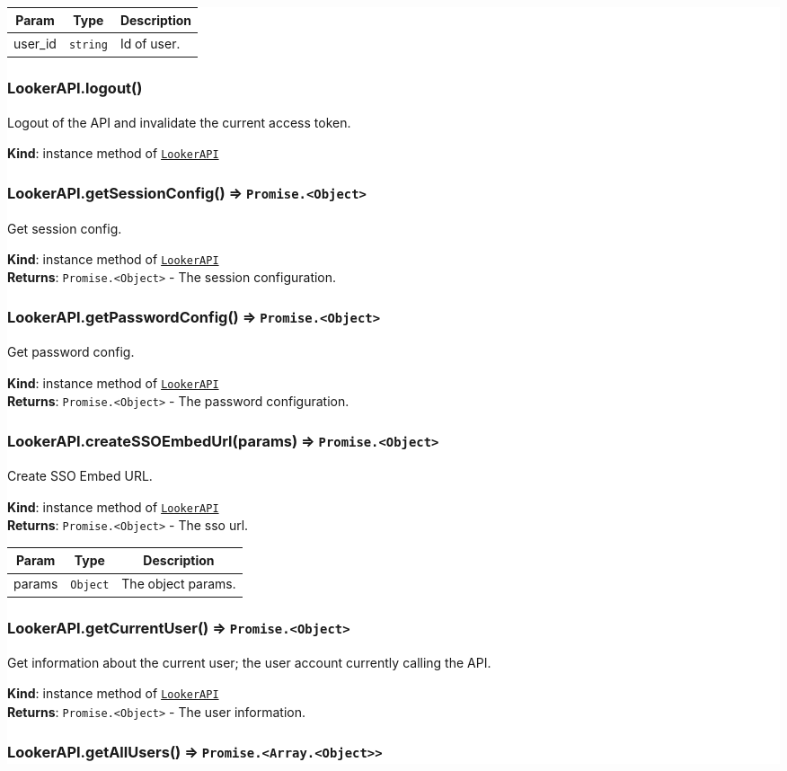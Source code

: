 | Param | Type | Description |
| --- | --- | --- |
| user_id | <code>string</code> | Id of user. |

<a name="LookerAPI+logout"></a>

### LookerAPI.logout()

Logout of the API and invalidate the current access token.

**Kind**: instance method of [<code>LookerAPI</code>](#LookerAPI)  
<a name="LookerAPI+getSessionConfig"></a>

### LookerAPI.getSessionConfig() ⇒ <code>Promise.&lt;Object&gt;</code>

Get session config.

**Kind**: instance method of [<code>LookerAPI</code>](#LookerAPI)  
**Returns**: <code>Promise.&lt;Object&gt;</code> - The session configuration.  
<a name="LookerAPI+getPasswordConfig"></a>

### LookerAPI.getPasswordConfig() ⇒ <code>Promise.&lt;Object&gt;</code>

Get password config.

**Kind**: instance method of [<code>LookerAPI</code>](#LookerAPI)  
**Returns**: <code>Promise.&lt;Object&gt;</code> - The password configuration.  
<a name="LookerAPI+createSSOEmbedUrl"></a>

### LookerAPI.createSSOEmbedUrl(params) ⇒ <code>Promise.&lt;Object&gt;</code>

Create SSO Embed URL.

**Kind**: instance method of [<code>LookerAPI</code>](#LookerAPI)  
**Returns**: <code>Promise.&lt;Object&gt;</code> - The sso url.  

| Param | Type | Description |
| --- | --- | --- |
| params | <code>Object</code> | The object params. |

<a name="LookerAPI+getCurrentUser"></a>

### LookerAPI.getCurrentUser() ⇒ <code>Promise.&lt;Object&gt;</code>

Get information about the current user; the user account currently calling the API.

**Kind**: instance method of [<code>LookerAPI</code>](#LookerAPI)  
**Returns**: <code>Promise.&lt;Object&gt;</code> - The user information.  
<a name="LookerAPI+getAllUsers"></a>

### LookerAPI.getAllUsers() ⇒ <code>Promise.&lt;Array.&lt;Object&gt;&gt;</code>
